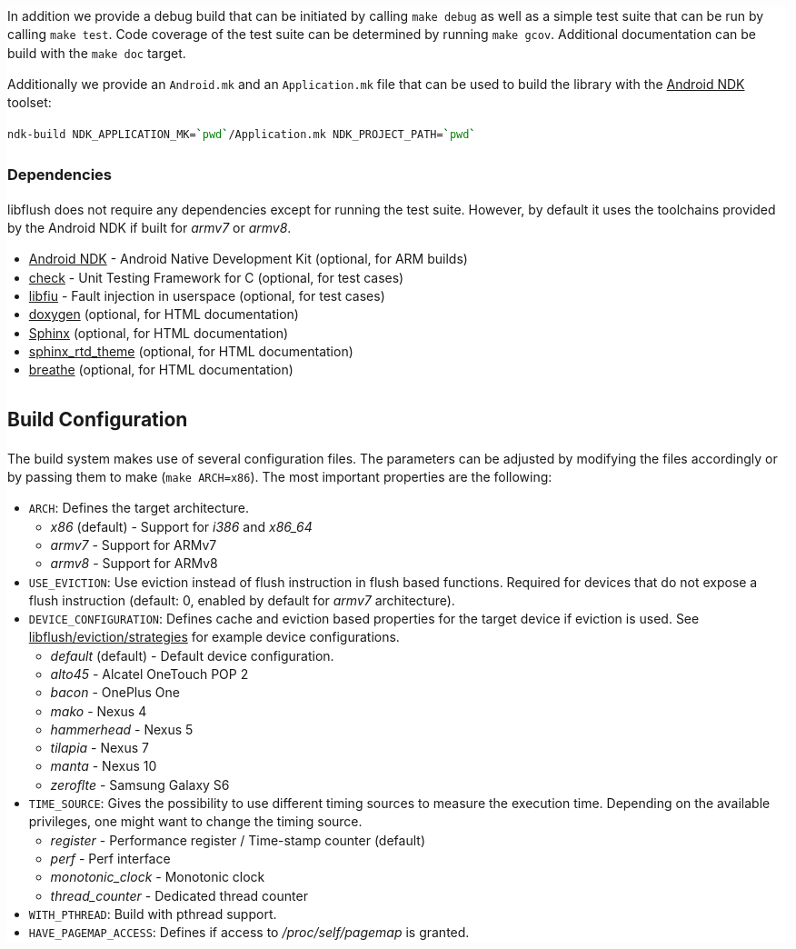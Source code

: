 In addition we provide a debug build that can be initiated by calling `make debug` as well as a simple test suite that can be run by calling `make test`. Code coverage of the test suite can be determined by running `make gcov`. Additional documentation can be build with the `make doc` target.

Additionally we provide an `Android.mk` and an `Application.mk` file that can be
used to build the library with the [Android NDK](https://developer.android.com/ndk/index.html) toolset:

```bash
ndk-build NDK_APPLICATION_MK=`pwd`/Application.mk NDK_PROJECT_PATH=`pwd`
```

### Dependencies
libflush does not require any dependencies except for running the test suite.
However, by default it uses the toolchains provided by the Android NDK if built
for _armv7_ or _armv8_.

* [Android NDK](https://developer.android.com/ndk/index.html) - Android Native
    Development Kit (optional, for ARM builds)
* [check](https://libcheck.github.io/check/) - Unit Testing Framework for C (optional, for test cases)
* [libfiu](https://blitiri.com.ar/p/libfiu/) - Fault injection in userspace (optional, for test cases)
* [doxygen](www.doxygen.org) (optional, for HTML documentation)
* [Sphinx](http://www.sphinx-doc.org) (optional, for HTML documentation)
* [sphinx_rtd_theme](https://github.com/snide/sphinx_rtd_theme) (optional, for HTML documentation)
* [breathe](https://github.com/michaeljones/breathe) (optional, for HTML documentation)

## Build Configuration

The build system makes use of several configuration files. The parameters can be adjusted by modifying the files accordingly or by passing them to make (`make ARCH=x86`). The most important properties are the following:

* `ARCH`: Defines the target architecture.
    * _x86_ (default) - Support for _i386_ and _x86_64_
    * _armv7_ - Support for ARMv7
    * _armv8_ - Support for ARMv8
* `USE_EVICTION`: Use eviction instead of flush instruction in flush based functions. Required for devices that do not expose a flush instruction (default: 0, enabled by default for _armv7_ architecture).
* `DEVICE_CONFIGURATION`: Defines cache and eviction based properties for the target device if eviction is used. See [libflush/eviction/strategies](libflush/eviction/strategies) for example device configurations.
    * _default_ (default) - Default device configuration.
    * _alto45_ - Alcatel OneTouch POP 2
    * _bacon_ - OnePlus One
    * _mako_ - Nexus 4
    * _hammerhead_ - Nexus 5
    * _tilapia_ - Nexus 7
    * _manta_ - Nexus 10
    * _zeroflte_ - Samsung Galaxy S6
* `TIME_SOURCE`: Gives the possibility to use different timing sources to measure the
execution time. Depending on the available privileges, one might want to change
the timing source.
    * _register_ - Performance register / Time-stamp counter (default)
    * _perf_ - Perf interface
    * _monotonic_clock_ - Monotonic clock
    * _thread_counter_ - Dedicated thread counter
* `WITH_PTHREAD`: Build with pthread support.
* `HAVE_PAGEMAP_ACCESS`: Defines if access to _/proc/self/pagemap_ is granted.
